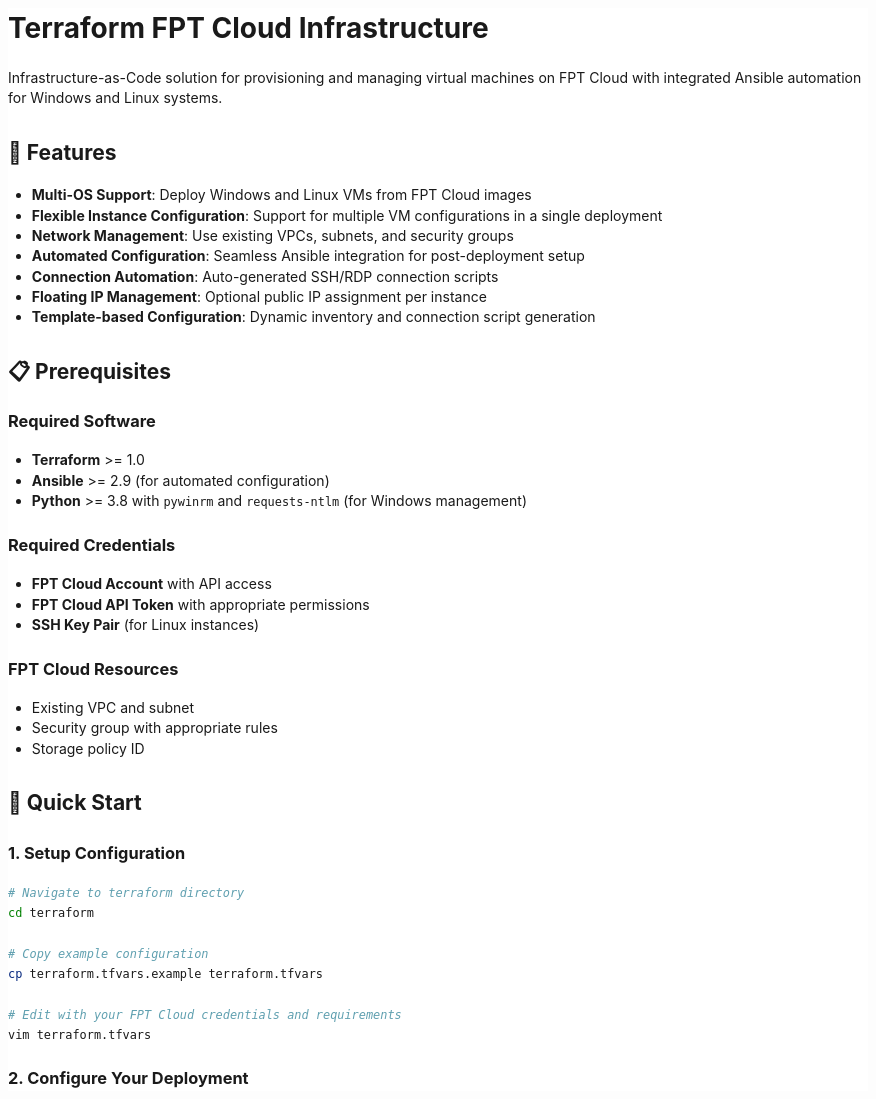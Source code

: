 # Terraform FPT Cloud Infrastructure

Infrastructure-as-Code solution for provisioning and managing virtual machines on FPT Cloud with integrated Ansible automation for Windows and Linux systems.

## 🚀 Features

- **Multi-OS Support**: Deploy Windows and Linux VMs from FPT Cloud images
- **Flexible Instance Configuration**: Support for multiple VM configurations in a single deployment
- **Network Management**: Use existing VPCs, subnets, and security groups
- **Automated Configuration**: Seamless Ansible integration for post-deployment setup
- **Connection Automation**: Auto-generated SSH/RDP connection scripts
- **Floating IP Management**: Optional public IP assignment per instance
- **Template-based Configuration**: Dynamic inventory and connection script generation

## 📋 Prerequisites

### Required Software
- **Terraform** >= 1.0
- **Ansible** >= 2.9 (for automated configuration)
- **Python** >= 3.8 with `pywinrm` and `requests-ntlm` (for Windows management)

### Required Credentials
- **FPT Cloud Account** with API access
- **FPT Cloud API Token** with appropriate permissions
- **SSH Key Pair** (for Linux instances)

### FPT Cloud Resources
- Existing VPC and subnet
- Security group with appropriate rules
- Storage policy ID

## 🚀 Quick Start

### 1. Setup Configuration

```bash
# Navigate to terraform directory
cd terraform

# Copy example configuration
cp terraform.tfvars.example terraform.tfvars

# Edit with your FPT Cloud credentials and requirements
vim terraform.tfvars
```

### 2. Configure Your Deployment
